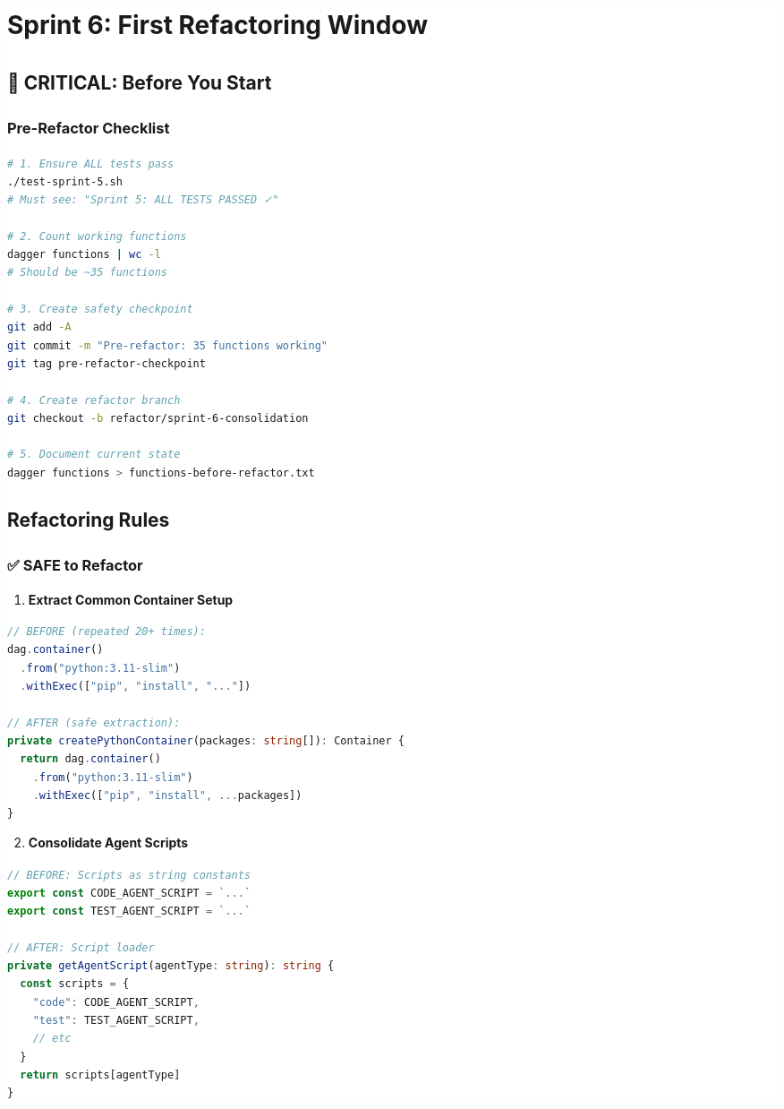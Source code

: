# Sprint 6: First Refactoring Window

## 🛑 CRITICAL: Before You Start

### Pre-Refactor Checklist
```bash
# 1. Ensure ALL tests pass
./test-sprint-5.sh
# Must see: "Sprint 5: ALL TESTS PASSED ✓"

# 2. Count working functions
dagger functions | wc -l
# Should be ~35 functions

# 3. Create safety checkpoint
git add -A
git commit -m "Pre-refactor: 35 functions working"
git tag pre-refactor-checkpoint

# 4. Create refactor branch
git checkout -b refactor/sprint-6-consolidation

# 5. Document current state
dagger functions > functions-before-refactor.txt
```

## Refactoring Rules

### ✅ SAFE to Refactor

1. **Extract Common Container Setup**
```typescript
// BEFORE (repeated 20+ times):
dag.container()
  .from("python:3.11-slim")
  .withExec(["pip", "install", "..."])

// AFTER (safe extraction):
private createPythonContainer(packages: string[]): Container {
  return dag.container()
    .from("python:3.11-slim")
    .withExec(["pip", "install", ...packages])
}
```

2. **Consolidate Agent Scripts**
```typescript
// BEFORE: Scripts as string constants
export const CODE_AGENT_SCRIPT = `...`
export const TEST_AGENT_SCRIPT = `...`

// AFTER: Script loader
private getAgentScript(agentType: string): string {
  const scripts = {
    "code": CODE_AGENT_SCRIPT,
    "test": TEST_AGENT_SCRIPT,
    // etc
  }
  return scripts[agentType]
}
```
